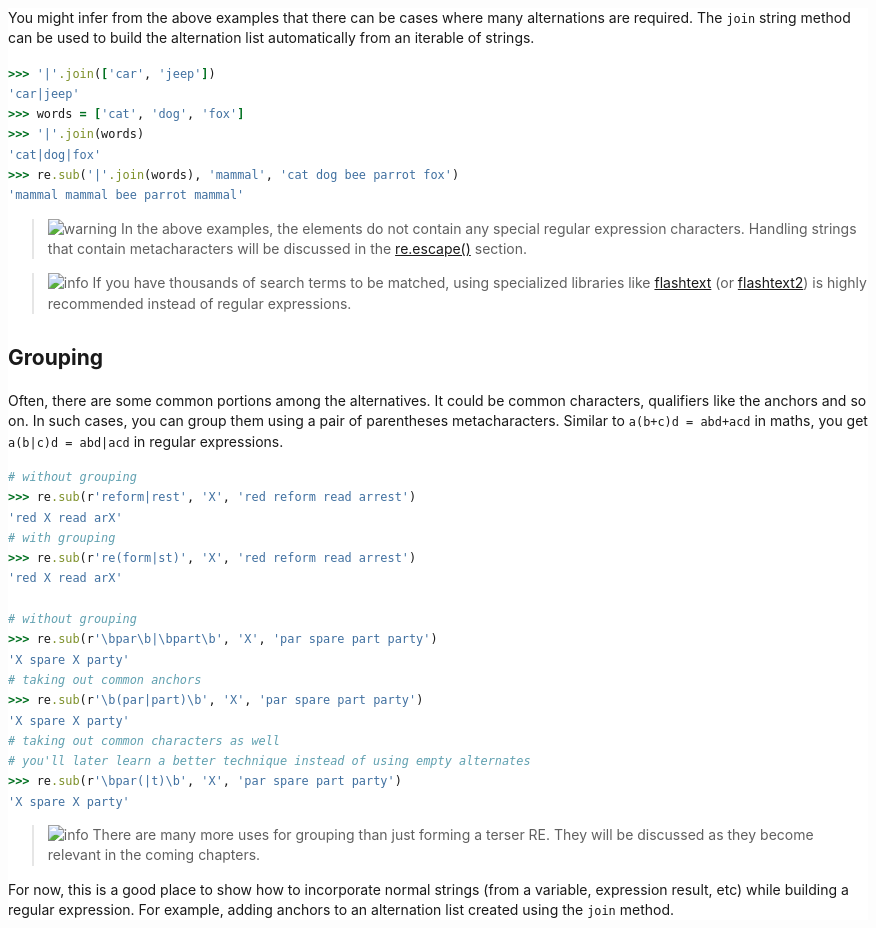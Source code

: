 You might infer from the above examples that there can be cases where many alternations are required. The `join` string method can be used to build the alternation list automatically from an iterable of strings.

```ruby
>>> '|'.join(['car', 'jeep'])
'car|jeep'
>>> words = ['cat', 'dog', 'fox']
>>> '|'.join(words)
'cat|dog|fox'
>>> re.sub('|'.join(words), 'mammal', 'cat dog bee parrot fox')
'mammal mammal bee parrot mammal'
```

>![warning](images/warning.svg) In the above examples, the elements do not contain any special regular expression characters. Handling strings that contain metacharacters will be discussed in the [re.escape()](#reescape) section.

>![info](images/info.svg) If you have thousands of search terms to be matched, using specialized libraries like [flashtext](https://github.com/vi3k6i5/flashtext) (or [flashtext2](https://pypi.org/project/flashtext2/)) is highly recommended instead of regular expressions.

## Grouping

Often, there are some common portions among the alternatives. It could be common characters, qualifiers like the anchors and so on. In such cases, you can group them using a pair of parentheses metacharacters. Similar to `a(b+c)d = abd+acd` in maths, you get `a(b|c)d = abd|acd` in regular expressions.

```ruby
# without grouping
>>> re.sub(r'reform|rest', 'X', 'red reform read arrest')
'red X read arX'
# with grouping
>>> re.sub(r're(form|st)', 'X', 'red reform read arrest')
'red X read arX'

# without grouping
>>> re.sub(r'\bpar\b|\bpart\b', 'X', 'par spare part party')
'X spare X party'
# taking out common anchors
>>> re.sub(r'\b(par|part)\b', 'X', 'par spare part party')
'X spare X party'
# taking out common characters as well
# you'll later learn a better technique instead of using empty alternates
>>> re.sub(r'\bpar(|t)\b', 'X', 'par spare part party')
'X spare X party'
```

>![info](images/info.svg) There are many more uses for grouping than just forming a terser RE. They will be discussed as they become relevant in the coming chapters.

For now, this is a good place to show how to incorporate normal strings (from a variable, expression result, etc) while building a regular expression. For example, adding anchors to an alternation list created using the `join` method.
